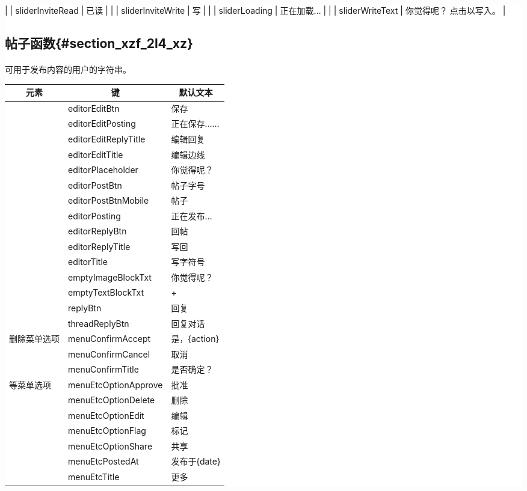|  | sliderInviteRead | 已读 |
|  | sliderInviteWrite | 写 |
|  | sliderLoading | 正在加载… |
|  | sliderWriteText | 你觉得呢？ 点击以写入。 |

## 帖子函数{#section_xzf_2l4_xz}

可用于发布内容的用户的字符串。

| 元素 | 键 | 默认文本 |
|---|---|---|
|  | editorEditBtn | 保存 |
|  | editorEditPosting | 正在保存…… |
|  | editorEditReplyTitle | 编辑回复 |
|  | editorEditTitle | 编辑边线 |
|  | editorPlaceholder | 你觉得呢？ |
|  | editorPostBtn | 帖子字号 |
|  | editorPostBtnMobile | 帖子 |
|  | editorPosting | 正在发布… |
|  | editorReplyBtn | 回帖 |
|  | editorReplyTitle | 写回 |
|  | editorTitle | 写字符号 |
|  | emptyImageBlockTxt | 你觉得呢？ |
|  | emptyTextBlockTxt | + |
|  | replyBtn | 回复 |
|  | threadReplyBtn | 回复对话 |
| 删除菜单选项 | menuConfirmAccept | 是，{action} |
|  | menuConfirmCancel | 取消 |
|  | menuConfirmTitle | 是否确定？ |
| 等菜单选项 | menuEtcOptionApprove | 批准 |
|  | menuEtcOptionDelete | 删除 |
|  | menuEtcOptionEdit | 编辑 |
|  | menuEtcOptionFlag | 标记 |
|  | menuEtcOptionShare | 共享 |
|  | menuEtcPostedAt | 发布于{date} |
|  | menuEtcTitle | 更多 |
